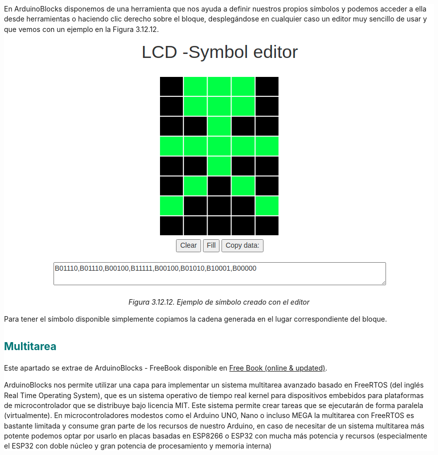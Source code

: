 En ArduinoBlocks disponemos de una herramienta que nos ayuda a definir nuestros propios símbolos y podemos acceder a ella desde herramientas o haciendo clic derecho sobre el bloque, desplegándose en cualquier caso un editor muy sencillo de usar y que vemos con un ejemplo en la Figura 3.12.12.

<center>

![Ejemplo de símbolo creado con el editor](../img/3_retos/3_12/F3_12_12.png)

*Figura 3.12.12. Ejemplo de símbolo creado con el editor*

</center>

Para tener el símbolo disponible simplemente copiamos la cadena generada en el lugar correspondiente del bloque.

## <FONT COLOR=#007575>**Multitarea**</font>
Este apartado se extrae de ArduinoBlocks - FreeBook disponible en [Free Book (online & updated)](https://docs.google.com/document/u/1/d/e/2PACX-1vQSrOKHpbLQHVbGFdAvp7DcndoftoHDI20nvwGMaxu_7bGc1bUCmi4U6DZrJWRSudc2iXBg43QMuzCT/pub).

ArduinoBlocks nos permite utilizar una capa para implementar un sistema multitarea avanzado basado en FreeRTOS (del inglés Real Time Operating System), que es un sistema operativo de tiempo real kernel para dispositivos embebidos para plataformas de microcontrolador que se distribuye bajo licencia MIT. Este sistema permite crear tareas que se ejecutarán de forma paralela (virtualmente). En microcontroladores modestos como el Arduino UNO, Nano o incluso MEGA la multitarea con FreeRTOS es bastante limitada y consume gran parte de los recursos de nuestro Arduino, en caso de necesitar de un sistema multitarea más potente podemos optar por usarlo en placas basadas en ESP8266 o ESP32 con mucha más potencia y recursos (especialmente el ESP32 con doble núcleo y gran potencia de procesamiento y memoria interna)
